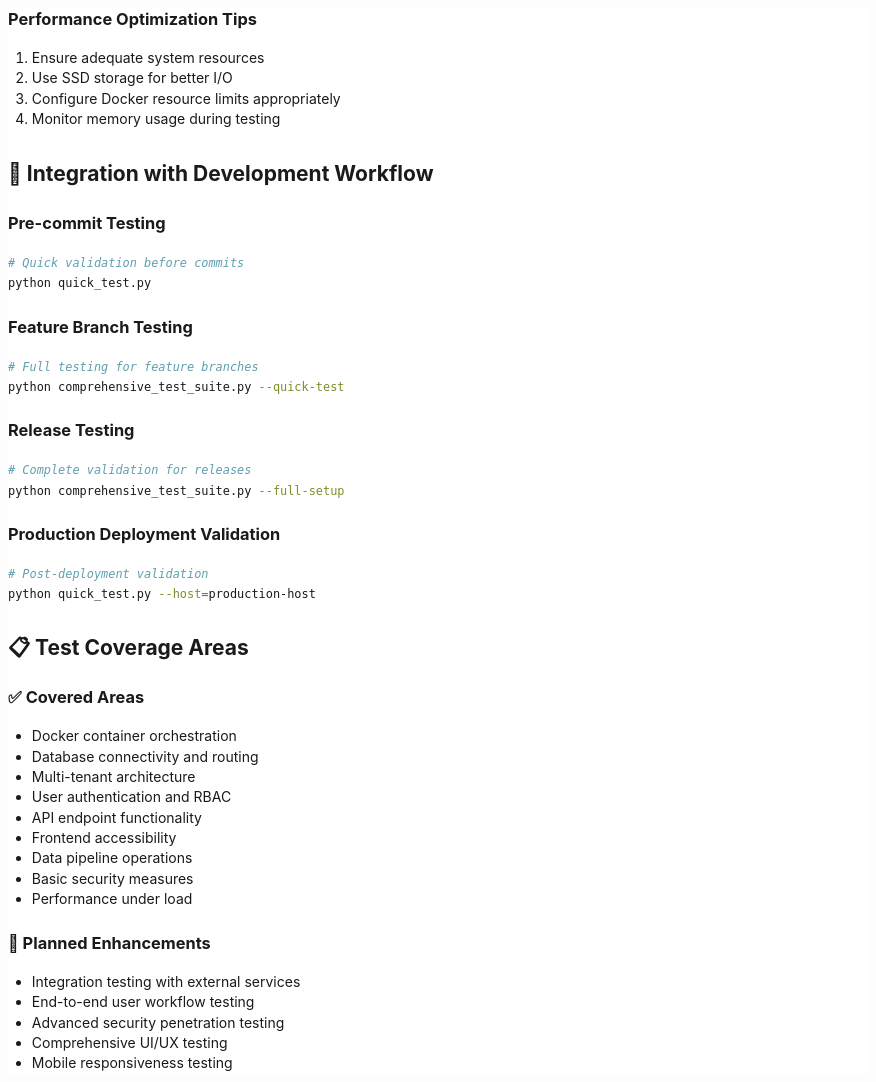 ### Performance Optimization Tips
1. Ensure adequate system resources
2. Use SSD storage for better I/O
3. Configure Docker resource limits appropriately
4. Monitor memory usage during testing

## 🔄 Integration with Development Workflow

### Pre-commit Testing
```bash
# Quick validation before commits
python quick_test.py
```

### Feature Branch Testing
```bash
# Full testing for feature branches
python comprehensive_test_suite.py --quick-test
```

### Release Testing
```bash
# Complete validation for releases
python comprehensive_test_suite.py --full-setup
```

### Production Deployment Validation
```bash
# Post-deployment validation
python quick_test.py --host=production-host
```

## 📋 Test Coverage Areas

### ✅ Covered Areas
- Docker container orchestration
- Database connectivity and routing
- Multi-tenant architecture
- User authentication and RBAC
- API endpoint functionality
- Frontend accessibility
- Data pipeline operations
- Basic security measures
- Performance under load

### 🔄 Planned Enhancements
- Integration testing with external services
- End-to-end user workflow testing
- Advanced security penetration testing
- Comprehensive UI/UX testing
- Mobile responsiveness testing
